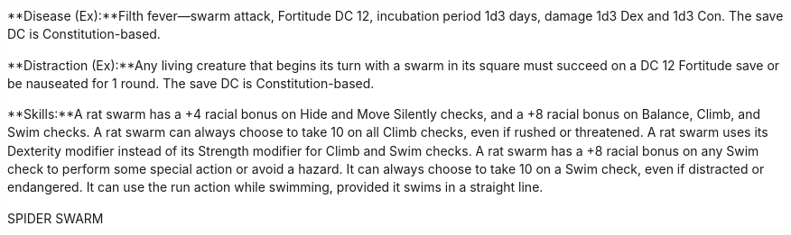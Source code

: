 **Disease (Ex):**Filth fever—swarm attack, Fortitude DC 12, incubation period 1d3 days, damage 1d3 Dex and 1d3 Con. The save DC is Constitution-based.

**Distraction (Ex):**Any living creature that begins its turn with a swarm in its square must succeed on a DC 12 Fortitude save or be nauseated for 1 round. The save DC is Constitution-based.

**Skills:**A rat swarm has a +4 racial bonus on Hide and Move Silently checks, and a +8 racial bonus on Balance, Climb, and Swim checks. A rat swarm can always choose to take 10 on all Climb checks, even if rushed or threatened. A rat swarm uses its Dexterity modifier instead of its Strength modifier for Climb and Swim checks. A rat swarm has a +8 racial bonus on any Swim check to perform some special action or avoid a hazard. It can always choose to take 10 on a Swim check, even if distracted or endangered. It can use the run action while swimming, provided it swims in a straight line.





SPIDER SWARM
































































